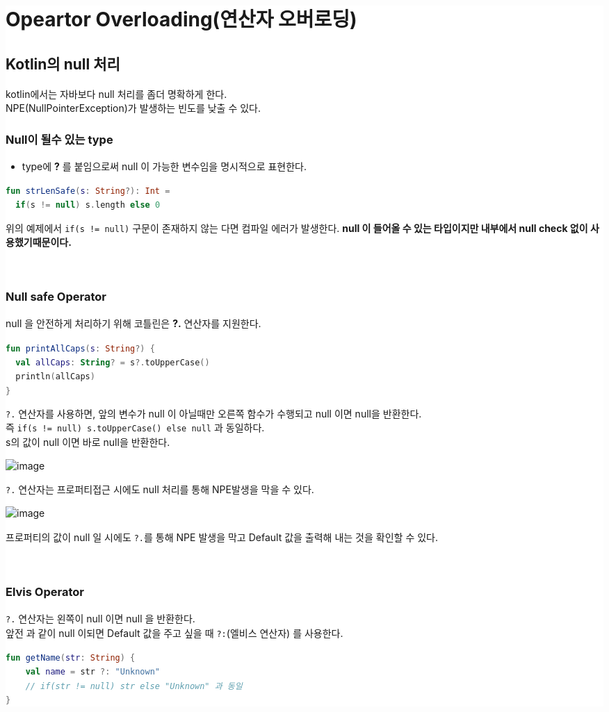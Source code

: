 # Opeartor Overloading(연산자 오버로딩)

## Kotlin의 null 처리

kotlin에서는 자바보다 null 처리를 좀더 명확하게 한다.  
NPE(NullPointerException)가 발생하는 빈도를 낮출 수 있다.  

### Null이 될수 있는 type  

- type에 **?** 를 붙임으로써 null 이 가능한 변수임을 명시적으로 표현한다.  

```kotlin
fun strLenSafe(s: String?): Int =
  if(s != null) s.length else 0
```

위의 예제에서 `if(s != null)` 구문이 존재하지 않는 다면 컴파일 에러가 발생한다.
**null 이 들어올 수 있는 타입이지만 내부에서 null check 없이 사용했기때문이다.**  

</br>

### Null safe Operator  

null 을 안전하게 처리하기 위해 코틀린은 **?.** 연산자를 지원한다.  

```kotlin
fun printAllCaps(s: String?) {
  val allCaps: String? = s?.toUpperCase()
  println(allCaps)
}
```  

`?.` 연산자를 사용하면, 앞의 변수가 null 이 아닐때만 오른쪽 함수가 수행되고 null 이면 null을 반환한다.  
즉 `if(s != null) s.toUpperCase() else null` 과 동일하다.  
s의 값이 null 이면 바로 null을 반환한다.  

<img width="847" alt="image" src="https://user-images.githubusercontent.com/33486820/59050145-97027900-88c4-11e9-9bcc-ce6bed8992f4.png">  


`?.` 연산자는 프로퍼티접근 시에도 null 처리를 통해 NPE발생을 막을 수 있다.  

<img width="842" alt="image" src="https://user-images.githubusercontent.com/33486820/59050653-cfef1d80-88c5-11e9-8aeb-f974fe7b6a91.png">  

프로퍼티의 값이 null 일 시에도 `?.`를 통해 NPE 발생을 막고 Default 값을 출력해 내는 것을 확인할 수 있다.  

</br>

### Elvis Operator  

`?.` 연산자는 왼쪽이 null 이면 null 을 반환한다.  
앞전 과 같이 null 이되면 Default 값을 주고 싶을 때 `?:`(엘비스 연산자) 를 사용한다.  

```kotlin
fun getName(str: String) {
	val name = str ?: "Unknown" 
  	// if(str != null) str else "Unknown" 과 동일
}
```  
